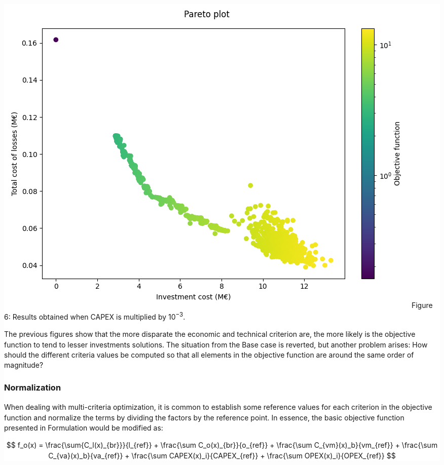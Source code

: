 ![](figures/investments/Figure_1_w_capex_e-3_v2.png)
Figure 6: Results obtained when CAPEX is multiplied by $10^{-3}$.

The previous figures show that the more disparate the economic and technical 
criterion are, the more likely is the objective function to tend to lesser investments 
solutions. The situation from the Base case is reverted, but another problem arises: 
How should the different criteria values be computed so that all elements in the objective
function are around the same order of magnitude?

### Normalization

When dealing with multi-criteria optimization, it is common to establish some 
reference values for each criterion in the objective function and normalize the terms 
by dividing the factors by the reference point. In essence, the basic
objective function presented in Formulation would be modified as:

$$
f_o(x) = \frac{\sum{C_l(x)_{br}}}{l_{ref}} + \frac{\sum C_o(x)_{br}}{o_{ref}} + \frac{\sum C_{vm}(x)_b}{vm_{ref}} +
\frac{\sum C_{va}(x)_b}{va_{ref}} + \frac{\sum CAPEX(x)_i}{CAPEX_{ref}} + \frac{\sum OPEX(x)_i}{OPEX_{ref}}
$$
